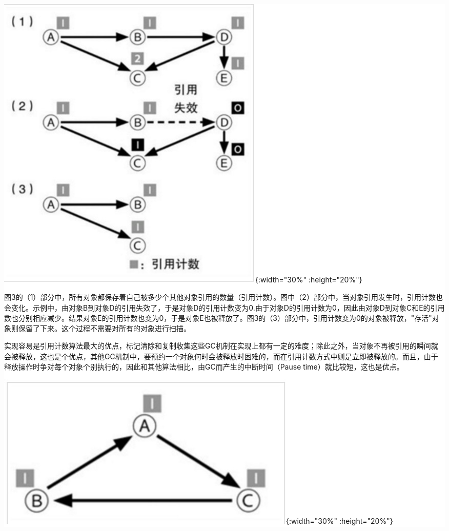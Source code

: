 ![BFEF2683-9AFD-43E8-BCF8-8272AB7058C8.png](../images/gc相关/image4.jpeg){:width="30%" :height="20%"}

图3的（1）部分中，所有对象都保存着自己被多少个其他对象引用的数量（引用计数）。图中（2）部分中，当对象引用发生时，引用计数也会变化。示例中，由对象B到对象D的引用失效了，于是对象D的引用计数变为0.由于对象D的引用计数为0，因此由对象D到对象C和E的引用数也分别相应减少。结果对象E的引用计数也变为0，于是对象E也被释放了。图3的（3）部分中，引用计数变为0的对象被释放，"存活"对象则保留了下来。这个过程不需要对所有的对象进行扫描。

实现容易是引用计数算法最大的优点，标记清除和复制收集这些GC机制在实现上都有一定的难度；除此之外，当对象不再被引用的瞬间就会被释放，这也是个优点，其他GC机制中，要预约一个对象何时会被释放时困难的，而在引用计数方式中则是立即被释放的。而且，由于释放操作时争对每个对象个别执行的，因此和其他算法相比，由GC而产生的中断时间（Pause
time）就比较短，这也是优点。

![4F02656A-10BA-4102-A10B-98419543FC0B.png](../images/gc相关/image5.jpeg){:width="30%" :height="20%"}
